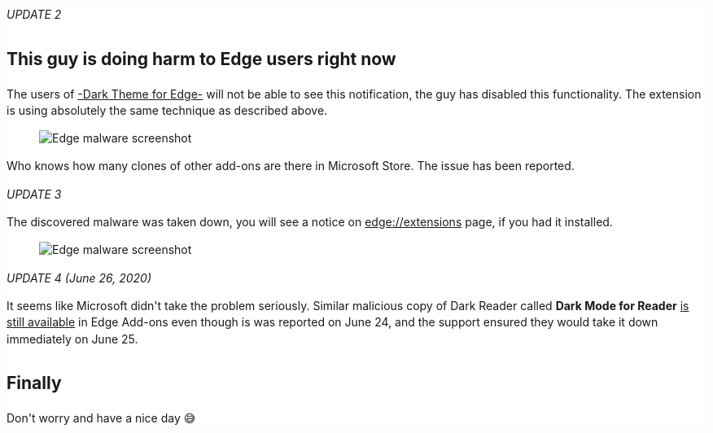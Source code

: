 <span class="text-highlight">*UPDATE 2*</span>

## This guy is doing harm to Edge users right now

The users of [-Dark Theme for Edge-](https://microsoftedge.microsoft.com/addons/detail/efhbekcgdnfcakddgllfondiaijpncol)
will not be able to see this notification,
the guy has disabled this functionality.
The extension is using absolutely the same technique as described above.

<figure>
    <img src="/images/edge-malware-screenshot.png" alt="Edge malware screenshot" style="width: 16rem;" />
</figure>

Who knows how many clones of other add-ons are there in Microsoft Store.
The issue has been reported.

<span class="text-highlight">*UPDATE 3*</span>

The discovered malware was taken down,
you will see a notice on [edge://extensions](edge://extensions) page,
if you had it installed.

<figure>
    <img src="/images/malware-taken-down.png" alt="Edge malware screenshot" style="width: 16rem;" />
</figure>

<span class="text-highlight">*UPDATE 4 (June 26, 2020)*</span>

It seems like Microsoft didn't take the problem seriously.
Similar malicious copy of Dark Reader called **Dark Mode for Reader**
[is still available](https://microsoftedge.microsoft.com/addons/detail/dark-mode-for-reader/lpnegimedhbgpcoimodfgkdeeaaeehea?hl=en-US)
in Edge Add-ons even though is was reported on June 24,
and the support ensured they would take it down immediately on June 25.

## Finally

Don't worry and have a nice day 😅
